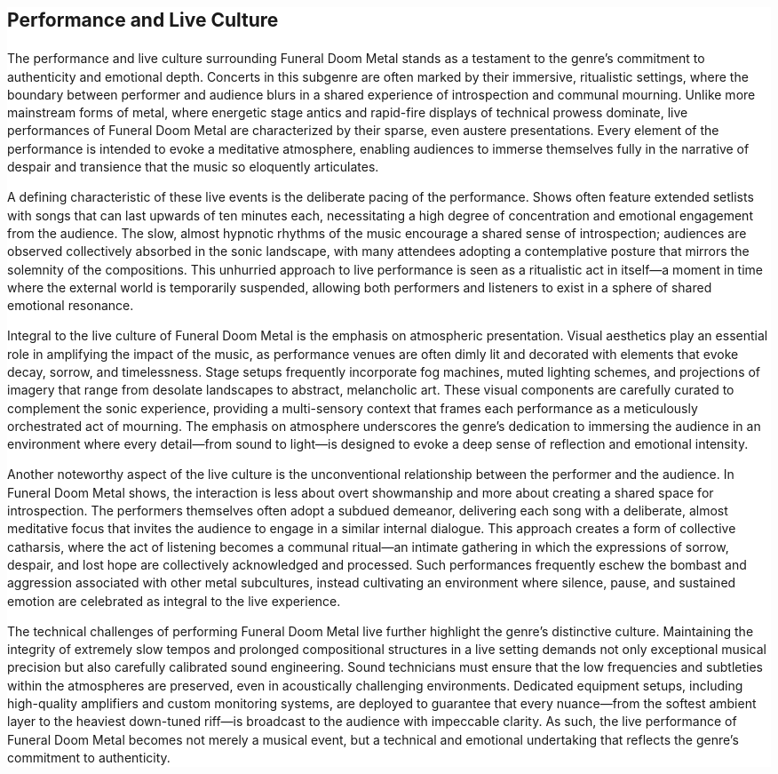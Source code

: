 
## Performance and Live Culture

The performance and live culture surrounding Funeral Doom Metal stands as a testament to the genre’s commitment to authenticity and emotional depth. Concerts in this subgenre are often marked by their immersive, ritualistic settings, where the boundary between performer and audience blurs in a shared experience of introspection and communal mourning. Unlike more mainstream forms of metal, where energetic stage antics and rapid-fire displays of technical prowess dominate, live performances of Funeral Doom Metal are characterized by their sparse, even austere presentations. Every element of the performance is intended to evoke a meditative atmosphere, enabling audiences to immerse themselves fully in the narrative of despair and transience that the music so eloquently articulates.

A defining characteristic of these live events is the deliberate pacing of the performance. Shows often feature extended setlists with songs that can last upwards of ten minutes each, necessitating a high degree of concentration and emotional engagement from the audience. The slow, almost hypnotic rhythms of the music encourage a shared sense of introspection; audiences are observed collectively absorbed in the sonic landscape, with many attendees adopting a contemplative posture that mirrors the solemnity of the compositions. This unhurried approach to live performance is seen as a ritualistic act in itself—a moment in time where the external world is temporarily suspended, allowing both performers and listeners to exist in a sphere of shared emotional resonance.

Integral to the live culture of Funeral Doom Metal is the emphasis on atmospheric presentation. Visual aesthetics play an essential role in amplifying the impact of the music, as performance venues are often dimly lit and decorated with elements that evoke decay, sorrow, and timelessness. Stage setups frequently incorporate fog machines, muted lighting schemes, and projections of imagery that range from desolate landscapes to abstract, melancholic art. These visual components are carefully curated to complement the sonic experience, providing a multi-sensory context that frames each performance as a meticulously orchestrated act of mourning. The emphasis on atmosphere underscores the genre’s dedication to immersing the audience in an environment where every detail—from sound to light—is designed to evoke a deep sense of reflection and emotional intensity.

Another noteworthy aspect of the live culture is the unconventional relationship between the performer and the audience. In Funeral Doom Metal shows, the interaction is less about overt showmanship and more about creating a shared space for introspection. The performers themselves often adopt a subdued demeanor, delivering each song with a deliberate, almost meditative focus that invites the audience to engage in a similar internal dialogue. This approach creates a form of collective catharsis, where the act of listening becomes a communal ritual—an intimate gathering in which the expressions of sorrow, despair, and lost hope are collectively acknowledged and processed. Such performances frequently eschew the bombast and aggression associated with other metal subcultures, instead cultivating an environment where silence, pause, and sustained emotion are celebrated as integral to the live experience.

The technical challenges of performing Funeral Doom Metal live further highlight the genre’s distinctive culture. Maintaining the integrity of extremely slow tempos and prolonged compositional structures in a live setting demands not only exceptional musical precision but also carefully calibrated sound engineering. Sound technicians must ensure that the low frequencies and subtleties within the atmospheres are preserved, even in acoustically challenging environments. Dedicated equipment setups, including high-quality amplifiers and custom monitoring systems, are deployed to guarantee that every nuance—from the softest ambient layer to the heaviest down-tuned riff—is broadcast to the audience with impeccable clarity. As such, the live performance of Funeral Doom Metal becomes not merely a musical event, but a technical and emotional undertaking that reflects the genre’s commitment to authenticity.

